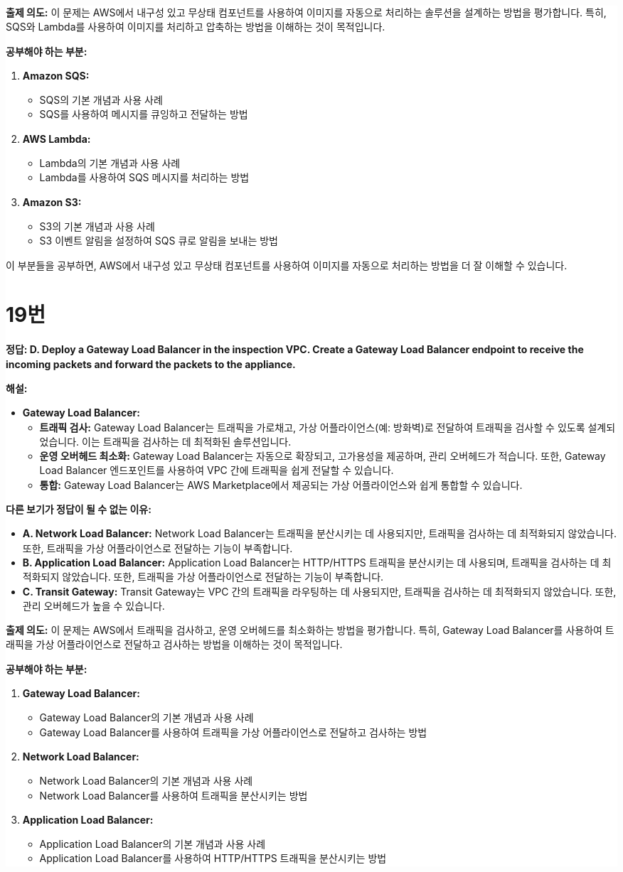 **출제 의도:**
이 문제는 AWS에서 내구성 있고 무상태 컴포넌트를 사용하여 이미지를 자동으로 처리하는 솔루션을 설계하는 방법을 평가합니다. 특히, SQS와 Lambda를 사용하여 이미지를 처리하고 압축하는 방법을 이해하는 것이 목적입니다.

**공부해야 하는 부분:**
1. **Amazon SQS:**
   - SQS의 기본 개념과 사용 사례
   - SQS를 사용하여 메시지를 큐잉하고 전달하는 방법

2. **AWS Lambda:**
   - Lambda의 기본 개념과 사용 사례
   - Lambda를 사용하여 SQS 메시지를 처리하는 방법

3. **Amazon S3:**
   - S3의 기본 개념과 사용 사례
   - S3 이벤트 알림을 설정하여 SQS 큐로 알림을 보내는 방법

이 부분들을 공부하면, AWS에서 내구성 있고 무상태 컴포넌트를 사용하여 이미지를 자동으로 처리하는 방법을 더 잘 이해할 수 있습니다.

# 19번
**정답: D. Deploy a Gateway Load Balancer in the inspection VPC. Create a Gateway Load Balancer endpoint to receive the incoming packets and forward the packets to the appliance.**

**해설:**
- **Gateway Load Balancer:**
  - **트래픽 검사:** Gateway Load Balancer는 트래픽을 가로채고, 가상 어플라이언스(예: 방화벽)로 전달하여 트래픽을 검사할 수 있도록 설계되었습니다. 이는 트래픽을 검사하는 데 최적화된 솔루션입니다.
  - **운영 오버헤드 최소화:** Gateway Load Balancer는 자동으로 확장되고, 고가용성을 제공하며, 관리 오버헤드가 적습니다. 또한, Gateway Load Balancer 엔드포인트를 사용하여 VPC 간에 트래픽을 쉽게 전달할 수 있습니다.
  - **통합:** Gateway Load Balancer는 AWS Marketplace에서 제공되는 가상 어플라이언스와 쉽게 통합할 수 있습니다.

**다른 보기가 정답이 될 수 없는 이유:**
- **A. Network Load Balancer:** Network Load Balancer는 트래픽을 분산시키는 데 사용되지만, 트래픽을 검사하는 데 최적화되지 않았습니다. 또한, 트래픽을 가상 어플라이언스로 전달하는 기능이 부족합니다.
- **B. Application Load Balancer:** Application Load Balancer는 HTTP/HTTPS 트래픽을 분산시키는 데 사용되며, 트래픽을 검사하는 데 최적화되지 않았습니다. 또한, 트래픽을 가상 어플라이언스로 전달하는 기능이 부족합니다.
- **C. Transit Gateway:** Transit Gateway는 VPC 간의 트래픽을 라우팅하는 데 사용되지만, 트래픽을 검사하는 데 최적화되지 않았습니다. 또한, 관리 오버헤드가 높을 수 있습니다.

**출제 의도:**
이 문제는 AWS에서 트래픽을 검사하고, 운영 오버헤드를 최소화하는 방법을 평가합니다. 특히, Gateway Load Balancer를 사용하여 트래픽을 가상 어플라이언스로 전달하고 검사하는 방법을 이해하는 것이 목적입니다.

**공부해야 하는 부분:**
1. **Gateway Load Balancer:**
   - Gateway Load Balancer의 기본 개념과 사용 사례
   - Gateway Load Balancer를 사용하여 트래픽을 가상 어플라이언스로 전달하고 검사하는 방법

2. **Network Load Balancer:**
   - Network Load Balancer의 기본 개념과 사용 사례
   - Network Load Balancer를 사용하여 트래픽을 분산시키는 방법

3. **Application Load Balancer:**
   - Application Load Balancer의 기본 개념과 사용 사례
   - Application Load Balancer를 사용하여 HTTP/HTTPS 트래픽을 분산시키는 방법
